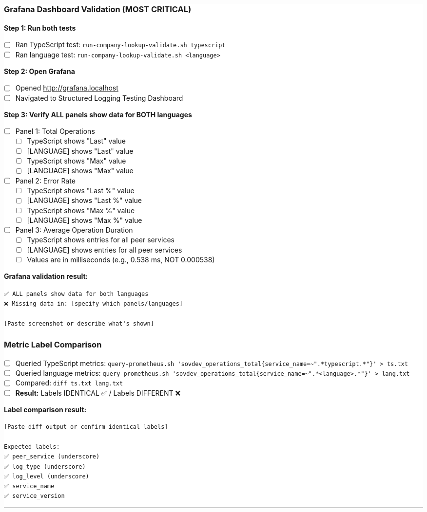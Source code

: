 ### Grafana Dashboard Validation (MOST CRITICAL)

**Step 1: Run both tests**
- [ ] Ran TypeScript test: `run-company-lookup-validate.sh typescript`
- [ ] Ran language test: `run-company-lookup-validate.sh <language>`

**Step 2: Open Grafana**
- [ ] Opened http://grafana.localhost
- [ ] Navigated to Structured Logging Testing Dashboard

**Step 3: Verify ALL panels show data for BOTH languages**
- [ ] Panel 1: Total Operations
  - [ ] TypeScript shows "Last" value
  - [ ] [LANGUAGE] shows "Last" value
  - [ ] TypeScript shows "Max" value
  - [ ] [LANGUAGE] shows "Max" value
- [ ] Panel 2: Error Rate
  - [ ] TypeScript shows "Last %" value
  - [ ] [LANGUAGE] shows "Last %" value
  - [ ] TypeScript shows "Max %" value
  - [ ] [LANGUAGE] shows "Max %" value
- [ ] Panel 3: Average Operation Duration
  - [ ] TypeScript shows entries for all peer services
  - [ ] [LANGUAGE] shows entries for all peer services
  - [ ] Values are in milliseconds (e.g., 0.538 ms, NOT 0.000538)

**Grafana validation result:**
```
✅ ALL panels show data for both languages
❌ Missing data in: [specify which panels/languages]

[Paste screenshot or describe what's shown]
```

### Metric Label Comparison
- [ ] Queried TypeScript metrics: `query-prometheus.sh 'sovdev_operations_total{service_name=~".*typescript.*"}' > ts.txt`
- [ ] Queried language metrics: `query-prometheus.sh 'sovdev_operations_total{service_name=~".*<language>.*"}' > lang.txt`
- [ ] Compared: `diff ts.txt lang.txt`
- [ ] **Result:** Labels IDENTICAL ✅ / Labels DIFFERENT ❌

**Label comparison result:**
```
[Paste diff output or confirm identical labels]

Expected labels:
✅ peer_service (underscore)
✅ log_type (underscore)
✅ log_level (underscore)
✅ service_name
✅ service_version
```

---